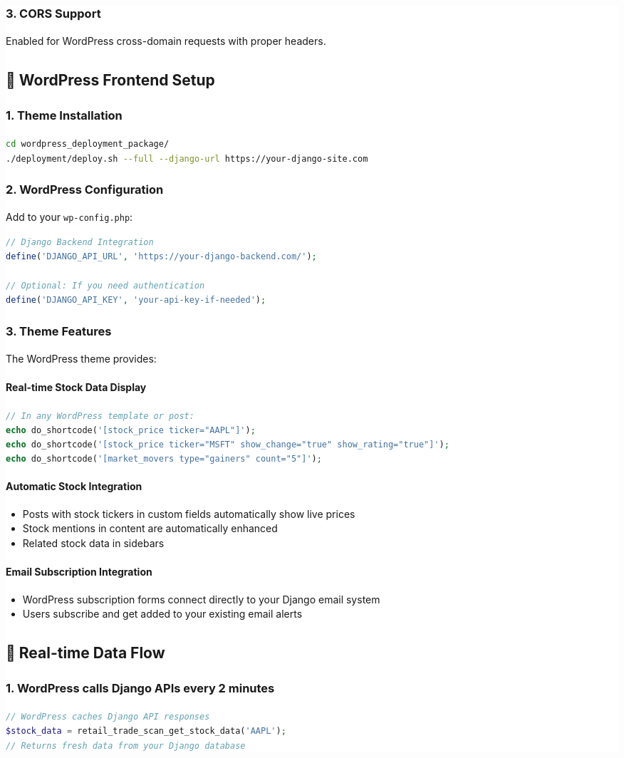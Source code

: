### 3. **CORS Support**

Enabled for WordPress cross-domain requests with proper headers.

## 🎨 WordPress Frontend Setup

### 1. **Theme Installation**

```bash
cd wordpress_deployment_package/
./deployment/deploy.sh --full --django-url https://your-django-site.com
```

### 2. **WordPress Configuration**

Add to your `wp-config.php`:

```php
// Django Backend Integration
define('DJANGO_API_URL', 'https://your-django-backend.com/');

// Optional: If you need authentication
define('DJANGO_API_KEY', 'your-api-key-if-needed');
```

### 3. **Theme Features**

The WordPress theme provides:

#### **Real-time Stock Data Display**
```php
// In any WordPress template or post:
echo do_shortcode('[stock_price ticker="AAPL"]');
echo do_shortcode('[stock_price ticker="MSFT" show_change="true" show_rating="true"]');
echo do_shortcode('[market_movers type="gainers" count="5"]');
```

#### **Automatic Stock Integration**
- Posts with stock tickers in custom fields automatically show live prices
- Stock mentions in content are automatically enhanced
- Related stock data in sidebars

#### **Email Subscription Integration**
- WordPress subscription forms connect directly to your Django email system
- Users subscribe and get added to your existing email alerts

## 🔄 Real-time Data Flow

### 1. **WordPress calls Django APIs every 2 minutes**
```php
// WordPress caches Django API responses
$stock_data = retail_trade_scan_get_stock_data('AAPL');
// Returns fresh data from your Django database
```
